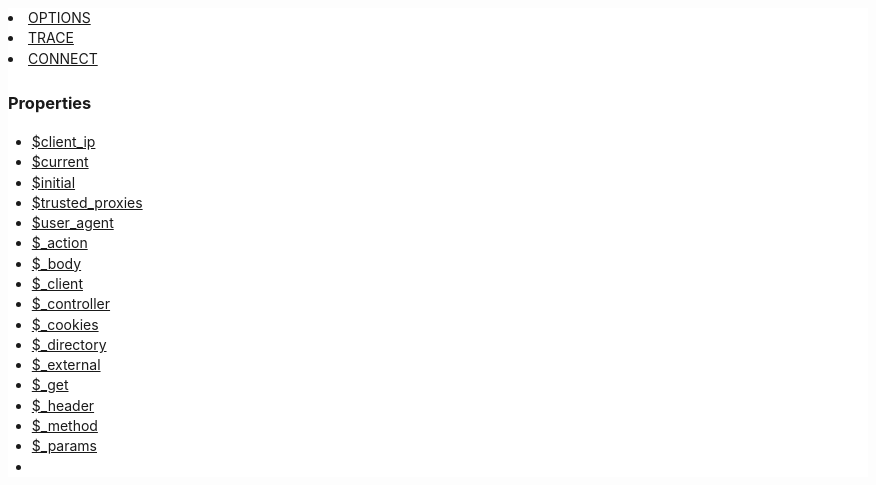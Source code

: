 </li>
<li>
<a href='#constant-OPTIONS'>OPTIONS</a>
</li>
<li>
<a href='#constant-TRACE'>TRACE</a>
</li>
<li>
<a href='#constant-CONNECT'>CONNECT</a>
</li>
</ul>
</div>
<div class='properties col-4'>
<h3>Properties</h3>
<ul>
<li>
<a href="#property-client_ip">$client_ip</a>
</li>
<li>
<a href="#property-current">$current</a>
</li>
<li>
<a href="#property-initial">$initial</a>
</li>
<li>
<a href="#property-trusted_proxies">$trusted_proxies</a>
</li>
<li>
<a href="#property-user_agent">$user_agent</a>
</li>
<li>
<a href="#property-_action">$_action</a>
</li>
<li>
<a href="#property-_body">$_body</a>
</li>
<li>
<a href="#property-_client">$_client</a>
</li>
<li>
<a href="#property-_controller">$_controller</a>
</li>
<li>
<a href="#property-_cookies">$_cookies</a>
</li>
<li>
<a href="#property-_directory">$_directory</a>
</li>
<li>
<a href="#property-_external">$_external</a>
</li>
<li>
<a href="#property-_get">$_get</a>
</li>
<li>
<a href="#property-_header">$_header</a>
</li>
<li>
<a href="#property-_method">$_method</a>
</li>
<li>
<a href="#property-_params">$_params</a>
</li>
<li>